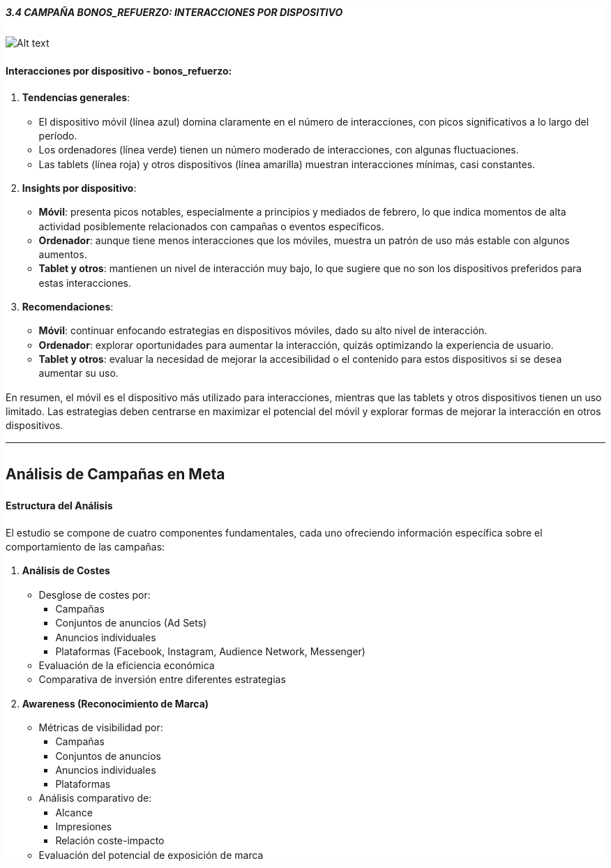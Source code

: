 ##### 3.4 CAMPAÑA BONOS_REFUERZO: INTERACCIONES POR DISPOSITIVO
![Alt text](/Users/cesarchaparro/Desktop/GitHub/Chapoteos/analytics_data/assets/interactions_device_bonos_refuerzo.png)

#### Interacciones por dispositivo - bonos_refuerzo:

1. **Tendencias generales**:
   - El dispositivo móvil (línea azul) domina claramente en el número de interacciones, con picos significativos a lo largo del período.
   - Los ordenadores (línea verde) tienen un número moderado de interacciones, con algunas fluctuaciones.
   - Las tablets (línea roja) y otros dispositivos (línea amarilla) muestran interacciones mínimas, casi constantes.

2. **Insights por dispositivo**:
   - **Móvil**: presenta picos notables, especialmente a principios y mediados de febrero, lo que indica momentos de alta actividad posiblemente relacionados con campañas o eventos específicos.
   - **Ordenador**: aunque tiene menos interacciones que los móviles, muestra un patrón de uso más estable con algunos aumentos.
   - **Tablet y otros**: mantienen un nivel de interacción muy bajo, lo que sugiere que no son los dispositivos preferidos para estas interacciones.

3. **Recomendaciones**:
   - **Móvil**: continuar enfocando estrategias en dispositivos móviles, dado su alto nivel de interacción.
   - **Ordenador**: explorar oportunidades para aumentar la interacción, quizás optimizando la experiencia de usuario.
   - **Tablet y otros**: evaluar la necesidad de mejorar la accesibilidad o el contenido para estos dispositivos si se desea aumentar su uso.

En resumen, el móvil es el dispositivo más utilizado para interacciones, mientras que las tablets y otros dispositivos tienen un uso limitado. Las estrategias deben centrarse en maximizar el potencial del móvil y explorar formas de mejorar la interacción en otros dispositivos.

---

## Análisis de Campañas en Meta

#### Estructura del Análisis

El estudio se compone de cuatro componentes fundamentales, cada uno ofreciendo información específica sobre el comportamiento de las campañas:

1. **Análisis de Costes**
   - Desglose de costes por:
     * Campañas
     * Conjuntos de anuncios (Ad Sets)
     * Anuncios individuales
     * Plataformas (Facebook, Instagram, Audience Network, Messenger)
   - Evaluación de la eficiencia económica
   - Comparativa de inversión entre diferentes estrategias

2. **Awareness (Reconocimiento de Marca)**
   - Métricas de visibilidad por:
     * Campañas
     * Conjuntos de anuncios
     * Anuncios individuales
     * Plataformas
   - Análisis comparativo de:
     * Alcance
     * Impresiones
     * Relación coste-impacto
   - Evaluación del potencial de exposición de marca
